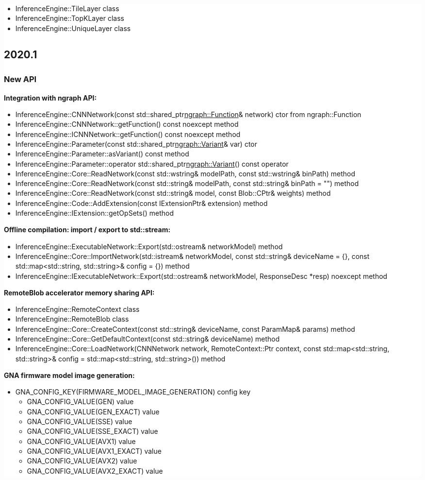  * InferenceEngine::TileLayer class
 * InferenceEngine::TopKLayer class
 * InferenceEngine::UniqueLayer class

## 2020.1

### New API

 **Integration with ngraph API:**

 * InferenceEngine::CNNNetwork(const std::shared_ptr<ngraph::Function>& network) ctor from ngraph::Function
 * InferenceEngine::CNNNetwork::getFunction() const noexcept method
 * InferenceEngine::ICNNNetwork::getFunction() const noexcept method
 * InferenceEngine::Parameter(const std::shared_ptr<ngraph::Variant>& var) ctor
 * InferenceEngine::Parameter::asVariant() const method
 * InferenceEngine::Parameter::operator std::shared_ptr<ngraph::Variant>() const operator
 * InferenceEngine::Core::ReadNetwork(const std::wstring& modelPath, const std::wstring& binPath) method
 * InferenceEngine::Core::ReadNetwork(const std::string& modelPath, const std::string& binPath = "") method
 * InferenceEngine::Core::ReadNetwork(const std::string& model, const Blob::CPtr& weights) method
 * InferenceEngine::Code::AddExtension(const IExtensionPtr& extension) method
 * InferenceEngine::IExtension::getOpSets() method


 **Offline compilation: import / export to std::stream:**

 * InferenceEngine::ExecutableNetwork::Export(std::ostream& networkModel) method
 * InferenceEngine::Core::ImportNetwork(std::istream& networkModel, const std::string& deviceName = {}, const std::map<std::string, std::string>& config = {}) method
 * InferenceEngine::IExecutableNetwork::Export(std::ostream& networkModel, ResponseDesc \*resp) noexcept method


 **RemoteBlob accelerator memory sharing API:**

 * InferenceEngine::RemoteContext class
 * InferenceEngine::RemoteBlob class
 * InferenceEngine::Core::CreateContext(const std::string& deviceName, const ParamMap& params) method
 * InferenceEngine::Core::GetDefaultContext(const std::string& deviceName) method
 * InferenceEngine::Core::LoadNetwork(CNNNetwork network, RemoteContext::Ptr context, const std::map<std::string, std::string>& config = std::map<std::string, std::string>()) method


 **GNA firmware model image generation:**

  * GNA_CONFIG_KEY(FIRMWARE_MODEL_IMAGE_GENERATION) config key
     * GNA_CONFIG_VALUE(GEN) value
     * GNA_CONFIG_VALUE(GEN_EXACT) value
     * GNA_CONFIG_VALUE(SSE) value
     * GNA_CONFIG_VALUE(SSE_EXACT) value
     * GNA_CONFIG_VALUE(AVX1) value
     * GNA_CONFIG_VALUE(AVX1_EXACT) value
     * GNA_CONFIG_VALUE(AVX2) value
     * GNA_CONFIG_VALUE(AVX2_EXACT) value
